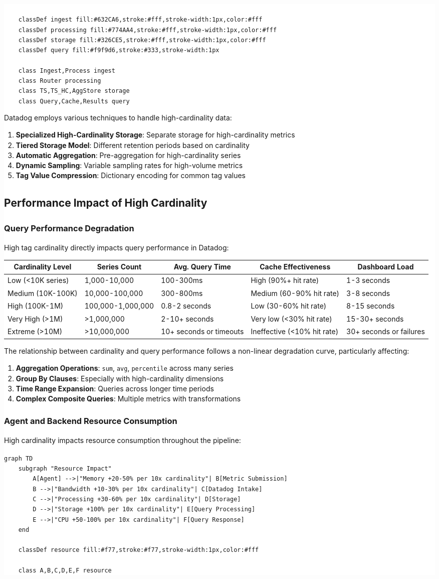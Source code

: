 ```mermaid
    
    classDef ingest fill:#632CA6,stroke:#fff,stroke-width:1px,color:#fff
    classDef processing fill:#774AA4,stroke:#fff,stroke-width:1px,color:#fff
    classDef storage fill:#326CE5,stroke:#fff,stroke-width:1px,color:#fff
    classDef query fill:#f9f9d6,stroke:#333,stroke-width:1px
    
    class Ingest,Process ingest
    class Router processing
    class TS,TS_HC,AggStore storage
    class Query,Cache,Results query
```

Datadog employs various techniques to handle high-cardinality data:

1. **Specialized High-Cardinality Storage**: Separate storage for high-cardinality metrics
2. **Tiered Storage Model**: Different retention periods based on cardinality
3. **Automatic Aggregation**: Pre-aggregation for high-cardinality series
4. **Dynamic Sampling**: Variable sampling rates for high-volume metrics
5. **Tag Value Compression**: Dictionary encoding for common tag values

## Performance Impact of High Cardinality

### Query Performance Degradation

High tag cardinality directly impacts query performance in Datadog:

| Cardinality Level | Series Count | Avg. Query Time | Cache Effectiveness | Dashboard Load |
|-------------------|--------------|-----------------|---------------------|----------------|
| Low (<10K series) | 1,000-10,000 | 100-300ms | High (90%+ hit rate) | 1-3 seconds |
| Medium (10K-100K) | 10,000-100,000 | 300-800ms | Medium (60-90% hit rate) | 3-8 seconds |
| High (100K-1M) | 100,000-1,000,000 | 0.8-2 seconds | Low (30-60% hit rate) | 8-15 seconds |
| Very High (>1M) | >1,000,000 | 2-10+ seconds | Very low (<30% hit rate) | 15-30+ seconds |
| Extreme (>10M) | >10,000,000 | 10+ seconds or timeouts | Ineffective (<10% hit rate) | 30+ seconds or failures |

The relationship between cardinality and query performance follows a non-linear degradation curve, particularly affecting:

1. **Aggregation Operations**: `sum`, `avg`, `percentile` across many series
2. **Group By Clauses**: Especially with high-cardinality dimensions
3. **Time Range Expansion**: Queries across longer time periods
4. **Complex Composite Queries**: Multiple metrics with transformations

### Agent and Backend Resource Consumption

High cardinality impacts resource consumption throughout the pipeline:

```mermaid
graph TD
    subgraph "Resource Impact"
        A[Agent] -->|"Memory +20-50% per 10x cardinality"| B[Metric Submission]
        B -->|"Bandwidth +10-30% per 10x cardinality"| C[Datadog Intake]
        C -->|"Processing +30-60% per 10x cardinality"| D[Storage]
        D -->|"Storage +100% per 10x cardinality"| E[Query Processing]
        E -->|"CPU +50-100% per 10x cardinality"| F[Query Response]
    end
    
    classDef resource fill:#f77,stroke:#f77,stroke-width:1px,color:#fff
    
    class A,B,C,D,E,F resource
```

